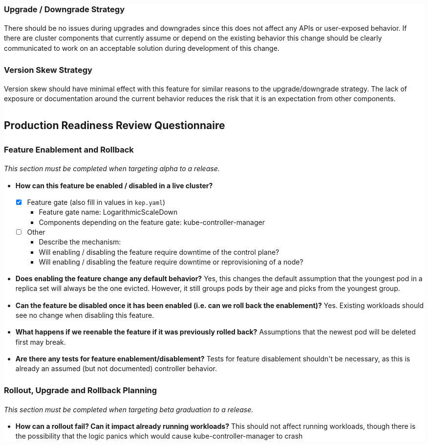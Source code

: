 ### Upgrade / Downgrade Strategy

There should be no issues during upgrades and downgrades since this does not affect
any APIs or user-exposed behavior. If there are cluster components that currently
assume or depend on the existing behavior this change should be clearly communicated
to work on an acceptable solution during development of this change.

### Version Skew Strategy

Version skew should have minimal effect with this feature for similar reasons to the
upgrade/downgrade strategy. The lack of exposure or documentation around the current
behavior reduces the risk that it is an expectation from other components.


## Production Readiness Review Questionnaire

### Feature Enablement and Rollback

_This section must be completed when targeting alpha to a release._

* **How can this feature be enabled / disabled in a live cluster?**
  - [x] Feature gate (also fill in values in `kep.yaml`)
    - Feature gate name: LogarithmicScaleDown
    - Components depending on the feature gate: kube-controller-manager
  - [ ] Other
    - Describe the mechanism:
    - Will enabling / disabling the feature require downtime of the control
      plane?
    - Will enabling / disabling the feature require downtime or reprovisioning
      of a node?

* **Does enabling the feature change any default behavior?**
  Yes, this changes the default assumption that the youngest pod in a replica set 
  will always be the one evicted. However, it still groups pods by their age and picks 
  from the youngest group.

* **Can the feature be disabled once it has been enabled (i.e. can we roll back
  the enablement)?**
  Yes. Existing workloads should see no change when disabling this feature.

* **What happens if we reenable the feature if it was previously rolled back?**
  Assumptions that the newest pod will be deleted first may break.

* **Are there any tests for feature enablement/disablement?**
  Tests for feature disablement shouldn't be necessary, as this is already an assumed 
  (but not documented) controller behavior.

### Rollout, Upgrade and Rollback Planning

_This section must be completed when targeting beta graduation to a release._

* **How can a rollout fail? Can it impact already running workloads?**
  This should not affect running workloads, though there is the possibility that the logic 
  panics which would cause kube-controller-manager to crash


[kubernetes.io]: https://kubernetes.io/
[kubernetes/enhancements]: https://git.k8s.io/enhancements
[kubernetes/kubernetes]: https://git.k8s.io/kubernetes
[kubernetes/website]: https://git.k8s.io/website
[supported limits]: https://git.k8s.io/community//sig-scalability/configs-and-limits/thresholds.md
[existing SLIs/SLOs]: https://git.k8s.io/community/sig-scalability/slos/slos.md#kubernetes-slisslos